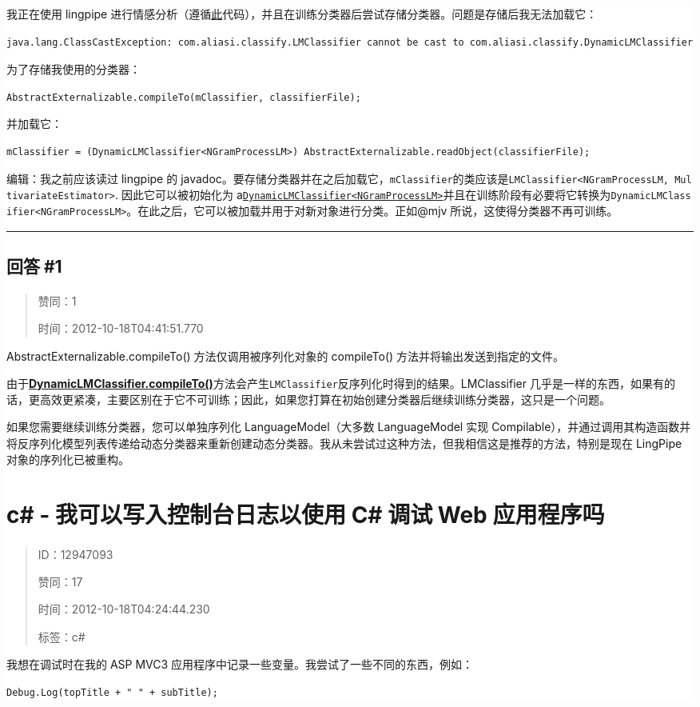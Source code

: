 我正在使用 lingpipe 进行情感分析（遵循[此](http://alias-i.com/lingpipe/demos/tutorial/sentiment/src/PolarityBasic.java)代码），并且在训练分类器后尝试存储分类器。问题是存储后我无法加载它：

`java.lang.ClassCastException: com.aliasi.classify.LMClassifier cannot be cast to com.aliasi.classify.DynamicLMClassifier`

为了存储我使用的分类器：

```
AbstractExternalizable.compileTo(mClassifier, classifierFile); 
```

并加载它：

```
mClassifier = (DynamicLMClassifier<NGramProcessLM>) AbstractExternalizable.readObject(classifierFile); 
```

编辑：我之前应该读过 lingpipe 的 javadoc。要存储分类器并在之后加载它，`mClassifier`的类应该是`LMClassifier<NGramProcessLM, MultivariateEstimator>`. 因此它可以被初始化为 a[`DynamicLMClassifier<NGramProcessLM>`](http://alias-i.com/lingpipe/docs/api/com/aliasi/classify/DynamicLMClassifier.html#compileTo%28java.io.ObjectOutput%29)并且在训练阶段有必要将它转换为`DynamicLMClassifier<NGramProcessLM>`。在此之后，它可以被加载并用于对新对象进行分类。正如@mjv 所说，这使得分类器不再可训练。

* * *

## 回答 #1

> 赞同：1
> 
> 时间：2012-10-18T04:41:51.770

AbstractExternalizable.compileTo() 方法仅调用被序列化对象的 compileTo() 方法并将输出发送到指定的文件。

由于[**DynamicLMClassifier.compileTo()**](http://alias-i.com/lingpipe/docs/api/com/aliasi/classify/DynamicLMClassifier.html#compileTo%28java.io.ObjectOutput%29)方法会产生`LMClassifier`反序列化时得到的结果。LMClassifier 几乎是一样的东西，如果有的话，更高效更紧凑，主要区别在于它不可训练；因此，如果您打算在初始创建分类器后继续训练分类器，这只是一个问题。

如果您需要继续训练分类器，您可以单独序列化 LanguageModel（大多数 LanguageModel 实现 Compilable），并通过调用其构造函数并将反序列化模型列表传递给动态分类器来重新创建动态分类器。我从未尝试过这种方法，但我相信这是推荐的方法，特别是现在 LingPipe 对象的序列化已被重构。

# c# - 我可以写入控制台日志以使用 C# 调试 Web 应用程序吗

> ID：12947093
> 
> 赞同：17
> 
> 时间：2012-10-18T04:24:44.230
> 
> 标签：c#

我想在调试时在我的 ASP MVC3 应用程序中记录一些变量。我尝试了一些不同的东西，例如：

```
Debug.Log(topTitle + " " + subTitle); 
```
